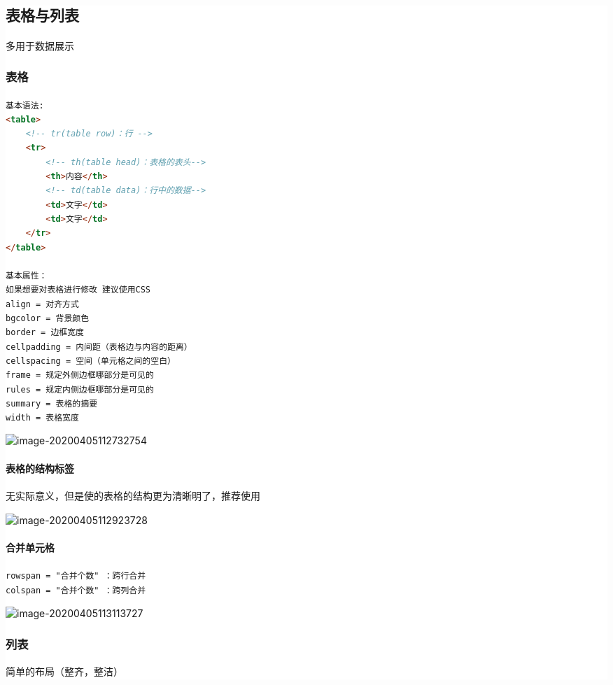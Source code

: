 ## 表格与列表

多用于数据展示

### 表格

``` html
基本语法:
<table>
    <!-- tr(table row)：行 -->
    <tr>
        <!-- th(table head)：表格的表头-->
        <th>内容</th>
        <!-- td(table data)：行中的数据-->
        <td>文字</td>
        <td>文字</td>
    </tr>
</table>

基本属性：
如果想要对表格进行修改 建议使用CSS
align = 对齐方式
bgcolor = 背景颜色
border = 边框宽度
cellpadding = 内间距（表格边与内容的距离）
cellspacing = 空间（单元格之间的空白）
frame = 规定外侧边框哪部分是可见的
rules = 规定内侧边框哪部分是可见的
summary = 表格的摘要
width = 表格宽度
```

![image-20200405112732754](https://typora-image-1301733210.cos.ap-guangzhou.myqcloud.com/img/image-20200405112732754.png)

#### 表格的结构标签

无实际意义，但是使的表格的结构更为清晰明了，推荐使用

![image-20200405112923728](https://typora-image-1301733210.cos.ap-guangzhou.myqcloud.com/img/image-20200405112923728.png)

#### 合并单元格

``` html
rowspan = "合并个数" ：跨行合并
colspan = "合并个数" ：跨列合并
```

![image-20200405113113727](https://typora-image-1301733210.cos.ap-guangzhou.myqcloud.com/img/image-20200405113113727.png)

### 列表

简单的布局（整齐，整洁）

